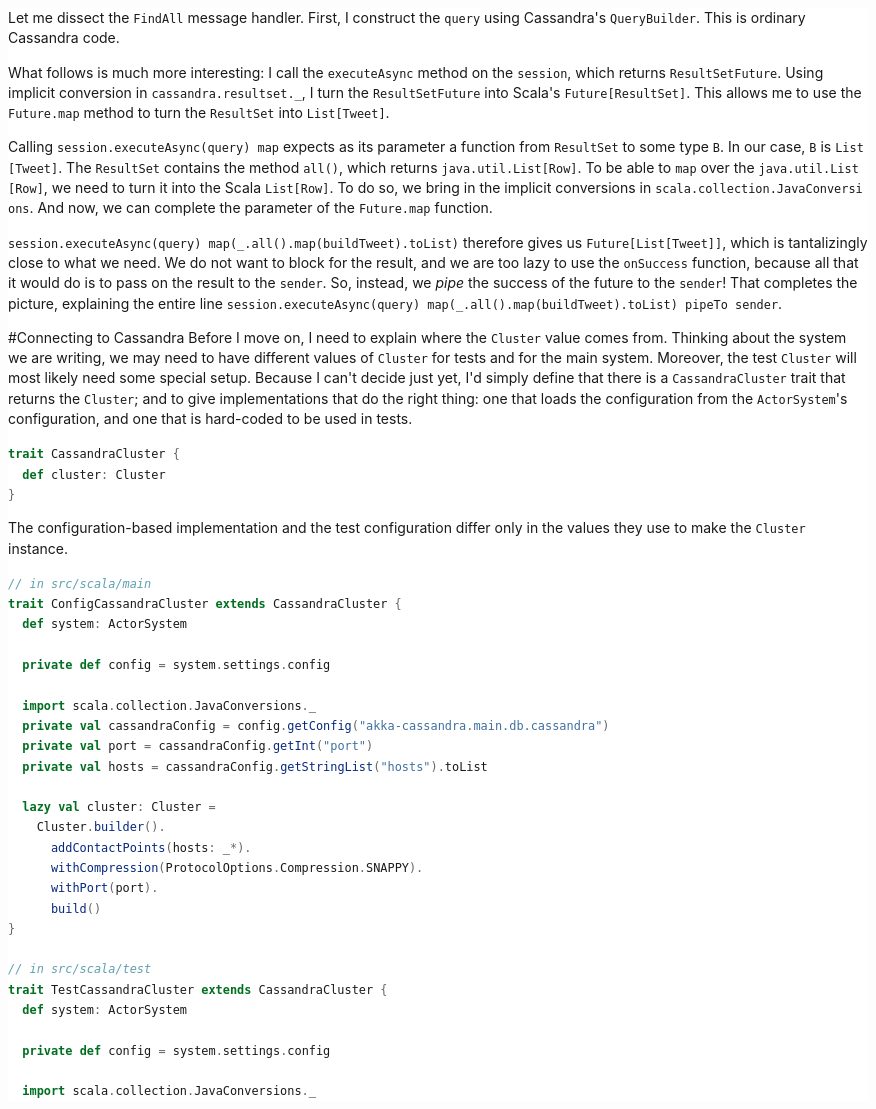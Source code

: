 
Let me dissect the ``FindAll`` message handler. First, I construct the ``query`` using
Cassandra's ``QueryBuilder``. This is ordinary Cassandra code.

What follows is much more interesting: I call the ``executeAsync`` method on the ``session``,
which returns ``ResultSetFuture``. Using implicit conversion in ``cassandra.resultset._``, I turn
 the ``ResultSetFuture`` into Scala's ``Future[ResultSet]``. This allows me to use the ``Future.map`` method to turn the ``ResultSet`` into ``List[Tweet]``.


Calling ``session.executeAsync(query) map`` expects as its parameter a function from ``ResultSet`` to some type ``B``. In our case, ``B`` is ``List[Tweet]``. The ``ResultSet`` contains the method ``all()``, which returns ``java.util.List[Row]``. To be able to ``map`` over the ``java.util.List[Row]``, we need to turn it into the Scala ``List[Row]``. To do so, we bring in the implicit conversions in ``scala.collection.JavaConversions``. And now, we can complete the parameter of the ``Future.map`` function.


``session.executeAsync(query) map(_.all().map(buildTweet).toList)`` therefore gives us ``Future[List[Tweet]]``, which is tantalizingly close to what we need. We do not want to block for the result, and we are too lazy to use the ``onSuccess`` function, because all that it would do is to pass on the result to the ``sender``. So, instead, we _pipe_ the success of the future to the ``sender``! That completes the picture, explaining the entire line ``session.executeAsync(query) map(_.all().map(buildTweet).toList) pipeTo sender``.

#Connecting to Cassandra
Before I move on, I need to explain where the ``Cluster`` value comes from. Thinking about the system we are writing, we may need to have different values of ``Cluster`` for tests and for the main system. Moreover, the test ``Cluster`` will most likely need some special setup. Because I can't decide just yet, I'd simply define that there is a ``CassandraCluster`` trait that returns the ``Cluster``; and to give implementations that do the right thing: one that loads the configuration from the ``ActorSystem``'s configuration, and one that is hard-coded to be used in tests.

```scala
trait CassandraCluster {
  def cluster: Cluster
}
```

The configuration-based implementation and the test configuration differ only in the values they use to make the ``Cluster`` instance.

```scala
// in src/scala/main
trait ConfigCassandraCluster extends CassandraCluster {
  def system: ActorSystem

  private def config = system.settings.config

  import scala.collection.JavaConversions._
  private val cassandraConfig = config.getConfig("akka-cassandra.main.db.cassandra")
  private val port = cassandraConfig.getInt("port")
  private val hosts = cassandraConfig.getStringList("hosts").toList

  lazy val cluster: Cluster =
    Cluster.builder().
      addContactPoints(hosts: _*).
      withCompression(ProtocolOptions.Compression.SNAPPY).
      withPort(port).
      build()
}

// in src/scala/test
trait TestCassandraCluster extends CassandraCluster {
  def system: ActorSystem

  private def config = system.settings.config

  import scala.collection.JavaConversions._
```